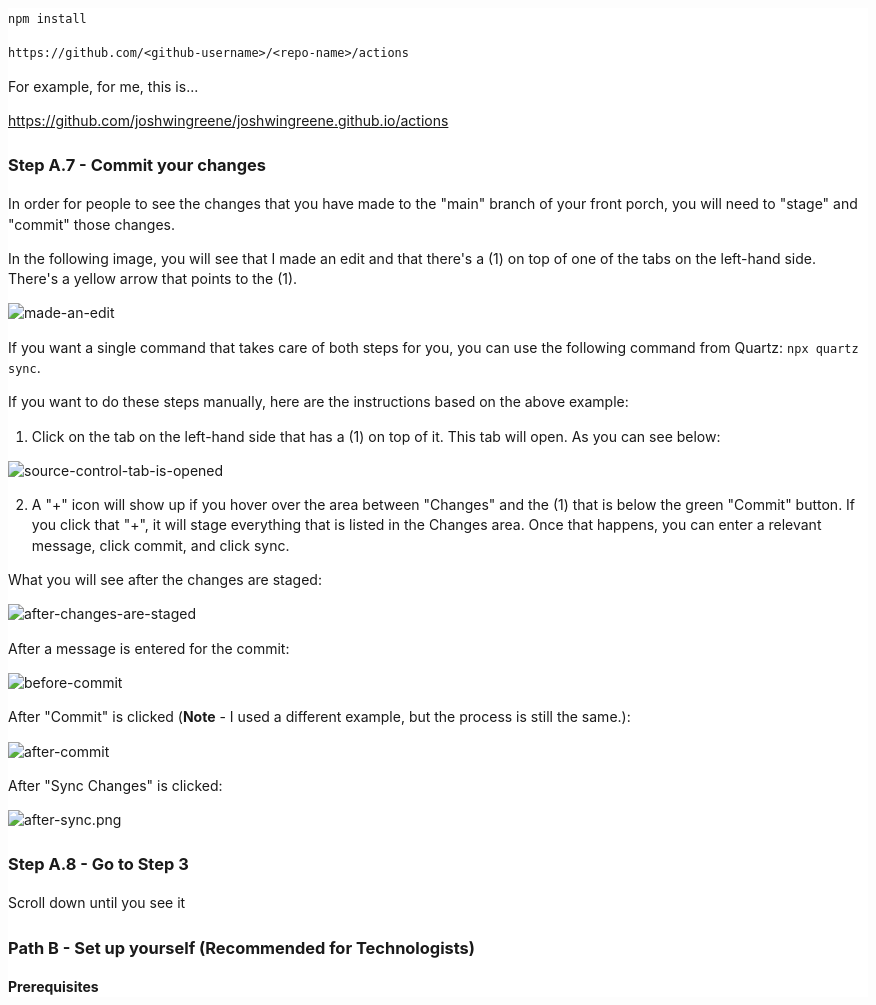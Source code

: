 ```npm install```

`https://github.com/<github-username>/<repo-name>/actions`

For example, for me, this is...

https://github.com/joshwingreene/joshwingreene.github.io/actions

### Step A.7 - Commit your changes

In order for people to see the changes that you have made to the "main" branch of your front porch, you will need to "stage" and "commit" those changes.

In the following image, you will see that I made an edit and that there's a (1) on top of one of the tabs on the left-hand side. There's a yellow arrow that points to the (1).

![made-an-edit](https://github.com/DigitalGardeningCollective/front-porch/blob/main/docs/images/made-an-edit.png)

If you want a single command that takes care of both steps for you, you can use the following command from Quartz: ```npx quartz sync```.

If you want to do these steps manually, here are the instructions based on the above example:

1. Click on the tab on the left-hand side that has a (1) on top of it. This tab will open. As you can see below:

![source-control-tab-is-opened](https://github.com/DigitalGardeningCollective/front-porch/blob/main/docs/images/source-control-tab-is-opened.png)

2. A "+" icon will show up if you hover over the area between "Changes" and the (1) that is below the green "Commit" button. If you click that "+", it will stage everything that is listed in the Changes area. Once that happens, you can enter a relevant message, click commit, and click sync.

What you will see after the changes are staged:

![after-changes-are-staged](https://github.com/DigitalGardeningCollective/front-porch/blob/main/docs/images/after-changes-are-staged.png)

After a message is entered for the commit:

![before-commit](https://github.com/DigitalGardeningCollective/front-porch/blob/main/docs/images/before-commit.png)

After "Commit" is clicked (**Note** - I used a different example, but the process is still the same.):

![after-commit](https://github.com/DigitalGardeningCollective/front-porch/blob/main/docs/images/after-commit.png)

After "Sync Changes" is clicked:

![after-sync.png](https://github.com/DigitalGardeningCollective/front-porch/blob/main/docs/images/after-sync.png)

### Step A.8 - Go to Step 3

Scroll down until you see it

### Path B - Set up yourself (Recommended for Technologists)

**Prerequisites**

```